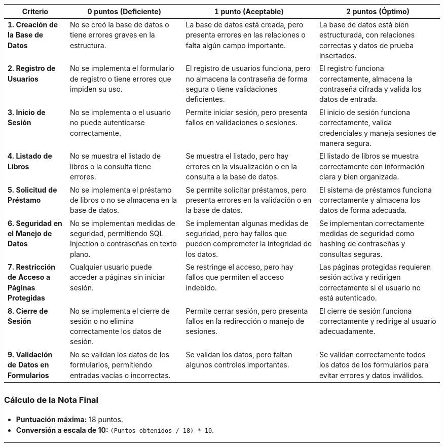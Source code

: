 | **Criterio** | **0 puntos (Deficiente)** | **1 punto (Aceptable)** | **2 puntos (Óptimo)** |
|-------------|-------------------------|-------------------------|------------------------|
| **1. Creación de la Base de Datos** | No se creó la base de datos o tiene errores graves en la estructura. | La base de datos está creada, pero presenta errores en las relaciones o falta algún campo importante. | La base de datos está bien estructurada, con relaciones correctas y datos de prueba insertados. |
| **2. Registro de Usuarios** | No se implementa el formulario de registro o tiene errores que impiden su uso. | El registro de usuarios funciona, pero no almacena la contraseña de forma segura o tiene validaciones deficientes. | El registro funciona correctamente, almacena la contraseña cifrada y valida los datos de entrada. |
| **3. Inicio de Sesión** | No se implementa o el usuario no puede autenticarse correctamente. | Permite iniciar sesión, pero presenta fallos en validaciones o sesiones. | El inicio de sesión funciona correctamente, valida credenciales y maneja sesiones de manera segura. |
| **4. Listado de Libros** | No se muestra el listado de libros o la consulta tiene errores. | Se muestra el listado, pero hay errores en la visualización o en la consulta a la base de datos. | El listado de libros se muestra correctamente con información clara y bien organizada. |
| **5. Solicitud de Préstamo** | No se implementa el préstamo de libros o no se almacena en la base de datos. | Se permite solicitar préstamos, pero presenta errores en la validación o en la base de datos. | El sistema de préstamos funciona correctamente y almacena los datos de forma adecuada. |
| **6. Seguridad en el Manejo de Datos** | No se implementan medidas de seguridad, permitiendo SQL Injection o contraseñas en texto plano. | Se implementan algunas medidas de seguridad, pero hay fallos que pueden comprometer la integridad de los datos. | Se implementan correctamente medidas de seguridad como hashing de contraseñas y consultas seguras. |
| **7. Restricción de Acceso a Páginas Protegidas** | Cualquier usuario puede acceder a páginas sin iniciar sesión. | Se restringe el acceso, pero hay fallos que permiten el acceso indebido. | Las páginas protegidas requieren sesión activa y redirigen correctamente si el usuario no está autenticado. |
| **8. Cierre de Sesión** | No se implementa el cierre de sesión o no elimina correctamente los datos de sesión. | Permite cerrar sesión, pero presenta fallos en la redirección o manejo de sesiones. | El cierre de sesión funciona correctamente y redirige al usuario adecuadamente. |
| **9. Validación de Datos en Formularios** | No se validan los datos de los formularios, permitiendo entradas vacías o incorrectas. | Se validan los datos, pero faltan algunos controles importantes. | Se validan correctamente todos los datos de los formularios para evitar errores y datos inválidos. |

### **Cálculo de la Nota Final**  
- **Puntuación máxima:** 18 puntos.  
- **Conversión a escala de 10:** `(Puntos obtenidos / 18) * 10`.  

---

